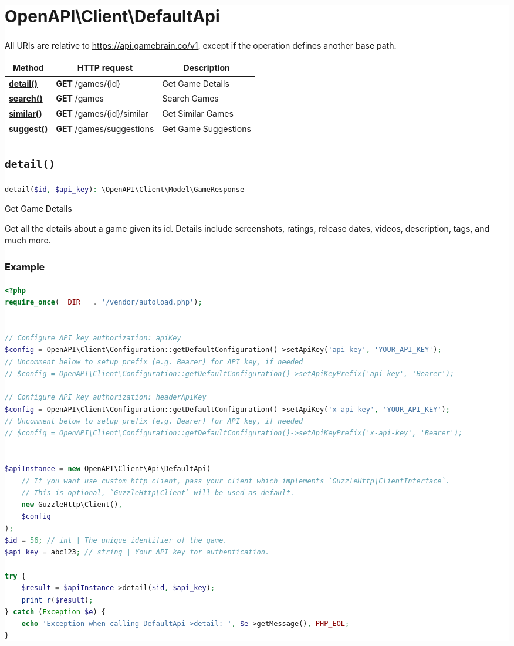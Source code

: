 # OpenAPI\Client\DefaultApi

All URIs are relative to https://api.gamebrain.co/v1, except if the operation defines another base path.

| Method | HTTP request | Description |
| ------------- | ------------- | ------------- |
| [**detail()**](DefaultApi.md#detail) | **GET** /games/{id} | Get Game Details |
| [**search()**](DefaultApi.md#search) | **GET** /games | Search Games |
| [**similar()**](DefaultApi.md#similar) | **GET** /games/{id}/similar | Get Similar Games |
| [**suggest()**](DefaultApi.md#suggest) | **GET** /games/suggestions | Get Game Suggestions |


## `detail()`

```php
detail($id, $api_key): \OpenAPI\Client\Model\GameResponse
```

Get Game Details

Get all the details about a game given its id. Details include screenshots, ratings, release dates, videos, description, tags, and much more.

### Example

```php
<?php
require_once(__DIR__ . '/vendor/autoload.php');


// Configure API key authorization: apiKey
$config = OpenAPI\Client\Configuration::getDefaultConfiguration()->setApiKey('api-key', 'YOUR_API_KEY');
// Uncomment below to setup prefix (e.g. Bearer) for API key, if needed
// $config = OpenAPI\Client\Configuration::getDefaultConfiguration()->setApiKeyPrefix('api-key', 'Bearer');

// Configure API key authorization: headerApiKey
$config = OpenAPI\Client\Configuration::getDefaultConfiguration()->setApiKey('x-api-key', 'YOUR_API_KEY');
// Uncomment below to setup prefix (e.g. Bearer) for API key, if needed
// $config = OpenAPI\Client\Configuration::getDefaultConfiguration()->setApiKeyPrefix('x-api-key', 'Bearer');


$apiInstance = new OpenAPI\Client\Api\DefaultApi(
    // If you want use custom http client, pass your client which implements `GuzzleHttp\ClientInterface`.
    // This is optional, `GuzzleHttp\Client` will be used as default.
    new GuzzleHttp\Client(),
    $config
);
$id = 56; // int | The unique identifier of the game.
$api_key = abc123; // string | Your API key for authentication.

try {
    $result = $apiInstance->detail($id, $api_key);
    print_r($result);
} catch (Exception $e) {
    echo 'Exception when calling DefaultApi->detail: ', $e->getMessage(), PHP_EOL;
}
```